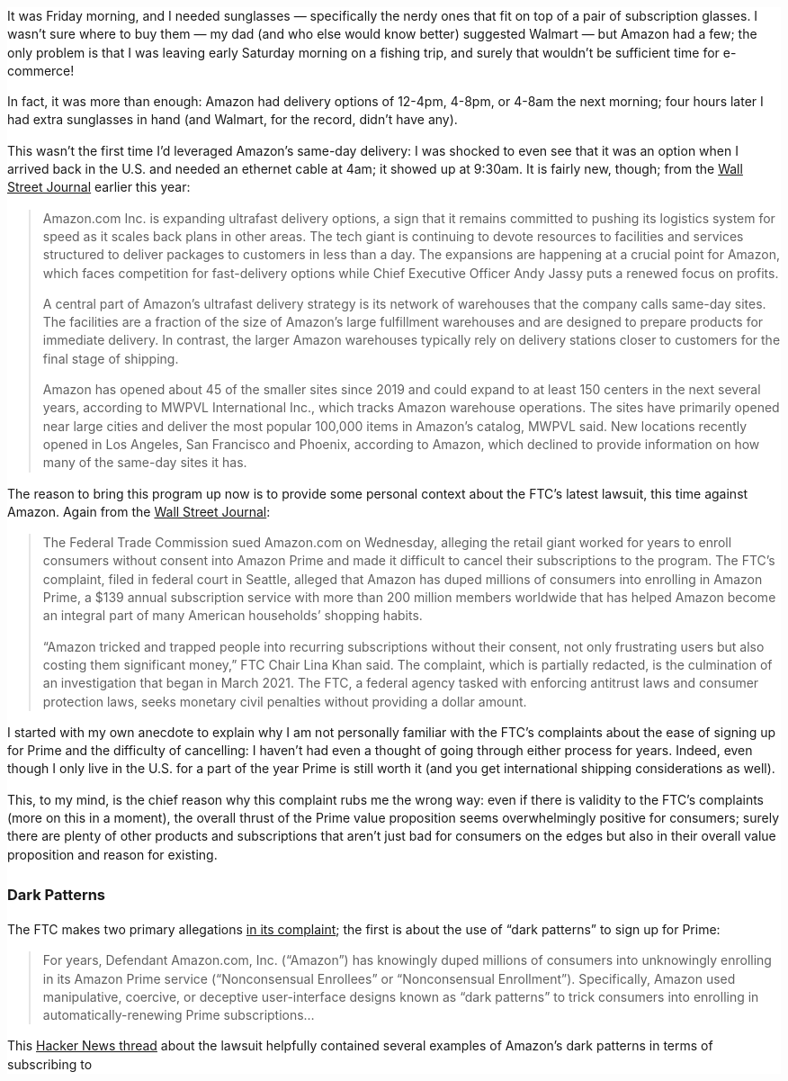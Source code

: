 <p>It was Friday morning, and I needed sunglasses — specifically the nerdy ones that fit on top of a pair of subscription glasses. I wasn&#8217;t sure where to buy them — my dad (and who else would know better) suggested Walmart — but Amazon had a few; the only problem is that I was leaving early Saturday morning on a fishing trip, and surely that wouldn&#8217;t be sufficient time for e-commerce!</p><p>In fact, it was more than enough: Amazon had delivery options of 12-4pm, 4-8pm, or 4-8am the next morning; four hours later I had extra sunglasses in hand (and Walmart, for the record, didn&#8217;t have any).</p><p>This wasn&#8217;t the first time I&#8217;d leveraged Amazon&#8217;s same-day delivery: I was shocked to even see that it was an option when I arrived back in the U.S. and needed an ethernet cable at 4am; it showed up at 9:30am. It is fairly new, though; from the <a href="https://www.wsj.com/articles/amazon-expands-same-day-delivery-with-fees-while-battling-slow-growth-344bd3a6">Wall Street Journal</a> earlier this year:</p><blockquote><p>  Amazon.com Inc. is expanding ultrafast delivery options, a sign that it remains committed to pushing its logistics system for speed as it scales back plans in other areas. The tech giant is continuing to devote resources to facilities and services structured to deliver packages to customers in less than a day. The expansions are happening at a crucial point for Amazon, which faces competition for fast-delivery options while Chief Executive Officer Andy Jassy puts a renewed focus on profits.</p><p>  A central part of Amazon’s ultrafast delivery strategy is its network of warehouses that the company calls same-day sites. The facilities are a fraction of the size of Amazon’s large fulfillment warehouses and are designed to prepare products for immediate delivery. In contrast, the larger Amazon warehouses typically rely on delivery stations closer to customers for the final stage of shipping.</p><p>  Amazon has opened about 45 of the smaller sites since 2019 and could expand to at least 150 centers in the next several years, according to MWPVL International Inc., which tracks Amazon warehouse operations. The sites have primarily opened near large cities and deliver the most popular 100,000 items in Amazon’s catalog, MWPVL said. New locations recently opened in Los Angeles, San Francisco and Phoenix, according to Amazon, which declined to provide information on how many of the same-day sites it has.</p></blockquote><p>The reason to bring this program up now is to provide some personal context about the FTC&#8217;s latest lawsuit, this time against Amazon. Again from the <a href="https://www.wsj.com/articles/ftc-sues-amazon-over-manipulative-tactics-to-enroll-users-in-premium-service-85400564">Wall Street Journal</a>:</p><blockquote><p>  The Federal Trade Commission sued Amazon.com on Wednesday, alleging the retail giant worked for years to enroll consumers without consent into Amazon Prime and made it difficult to cancel their subscriptions to the program. The FTC’s complaint, filed in federal court in Seattle, alleged that Amazon has duped millions of consumers into enrolling in Amazon Prime, a $139 annual subscription service with more than 200 million members worldwide that has helped Amazon become an integral part of many American households’ shopping habits.</p><p>  “Amazon tricked and trapped people into recurring subscriptions without their consent, not only frustrating users but also costing them significant money,” FTC Chair Lina Khan said. The complaint, which is partially redacted, is the culmination of an investigation that began in March 2021. The FTC, a federal agency tasked with enforcing antitrust laws and consumer protection laws, seeks monetary civil penalties without providing a dollar amount.</p></blockquote><p>I started with my own anecdote to explain why I am not personally familiar with the FTC&#8217;s complaints about the ease of signing up for Prime and the difficulty of cancelling: I haven&#8217;t had even a thought of going through either process for years. Indeed, even though I only live in the U.S. for a part of the year Prime is still worth it (and you get international shipping considerations as well).</p><p>This, to my mind, is the chief reason why this complaint rubs me the wrong way: even if there is validity to the FTC&#8217;s complaints (more on this in a moment), the overall thrust of the Prime value proposition seems overwhelmingly positive for consumers; surely there are plenty of other products and subscriptions that aren&#8217;t just bad for consumers on the edges but also in their overall value proposition and reason for existing.</p><h3>Dark Patterns</h3><p>The FTC makes two primary allegations <a href="https://www.ftc.gov/system/files/ftc_gov/pdf/amazon-rosca-public-redacted-complaint-to_be_filed.pdf">in its complaint</a>; the first is about the use of &#8220;dark patterns&#8221; to sign up for Prime:</p><blockquote><p>  For years, Defendant Amazon.com, Inc. (“Amazon”) has knowingly duped millions of consumers into unknowingly enrolling in its Amazon Prime service (“Nonconsensual Enrollees” or “Nonconsensual Enrollment”). Specifically, Amazon used manipulative, coercive, or deceptive user-interface designs known as “dark patterns” to trick consumers into enrolling in automatically-renewing Prime subscriptions…</p></blockquote><p>This <a href="https://news.ycombinator.com/item?id=36418713">Hacker News thread</a> about the lawsuit helpfully contained several examples of Amazon&#8217;s dark patterns in terms of subscribing to